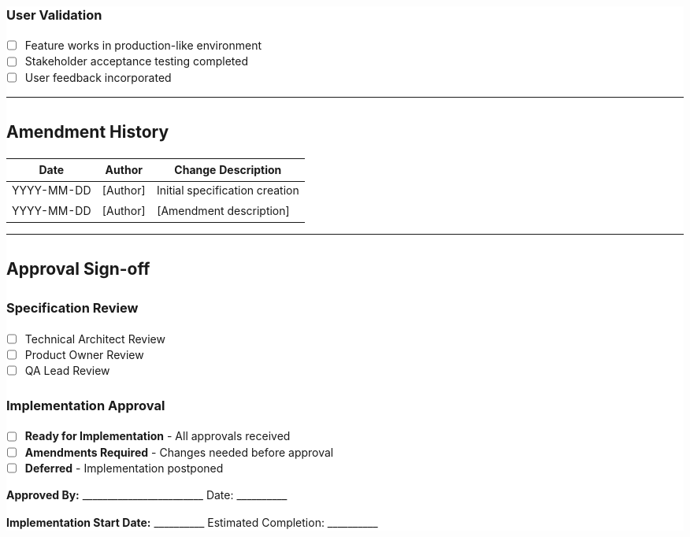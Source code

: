 ### User Validation
- [ ] Feature works in production-like environment
- [ ] Stakeholder acceptance testing completed
- [ ] User feedback incorporated

---

## Amendment History

| Date | Author | Change Description |
|------|--------|-------------------|
| YYYY-MM-DD | [Author] | Initial specification creation |
| YYYY-MM-DD | [Author] | [Amendment description] |

---

## Approval Sign-off

### Specification Review
- [ ] Technical Architect Review
- [ ] Product Owner Review
- [ ] QA Lead Review

### Implementation Approval
- [ ] **Ready for Implementation** - All approvals received
- [ ] **Amendments Required** - Changes needed before approval
- [ ] **Deferred** - Implementation postponed

**Approved By:** ________________________ Date: __________

**Implementation Start Date:** __________ Estimated Completion: __________
